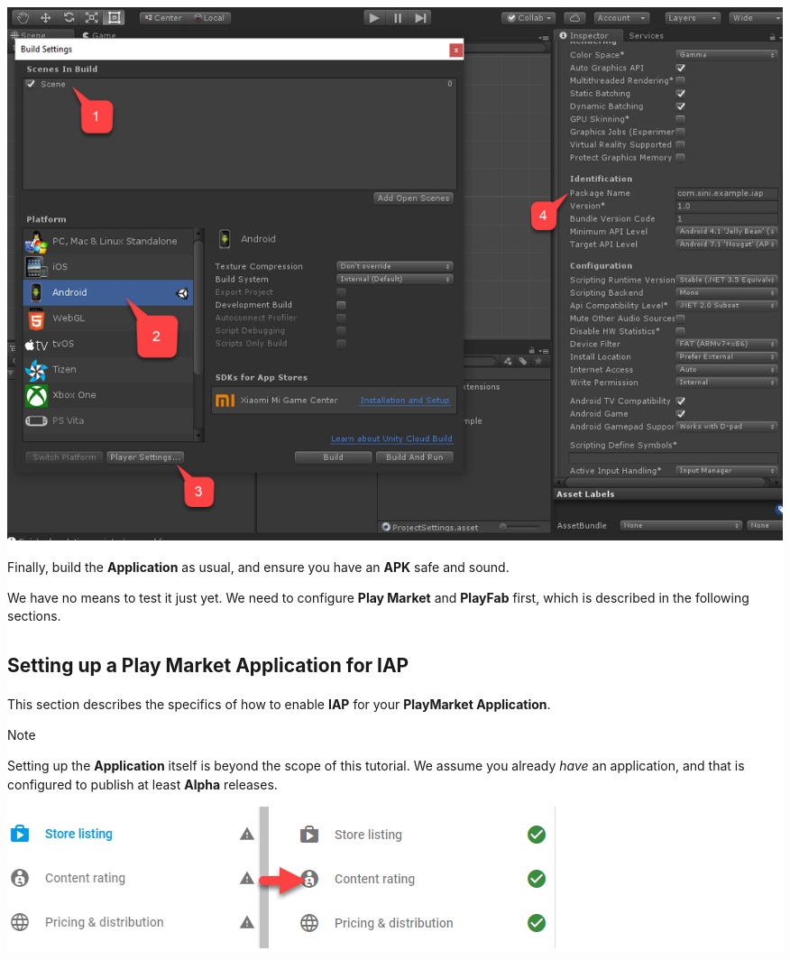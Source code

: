 ![UnityIAP add example game object](media/tutorials/add-example-game-object-unity-iap.png)  

Finally, build the **Application** as usual, and ensure you have an **APK** safe and sound.

We have no means to test it just yet.  We need to configure **Play Market** and **PlayFab** first, which is described in the following sections.

## Setting up a Play Market Application for IAP

This section describes the specifics of how to enable **IAP** for your **PlayMarket Application**.

> [!NOTE]
> Setting up the **Application** itself is beyond the scope of this tutorial.  We assume you already *have* an application, and that is configured to publish at least **Alpha** releases.

![Enable PlayMarket Application](media/tutorials/enable-playmarket-application.png)  

